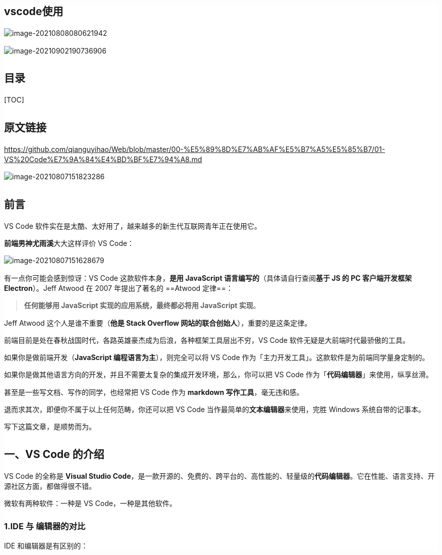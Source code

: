 ## vscode使用

![image-20210808080621942](https://bucket-hg.oss-cn-shanghai.aliyuncs.com/img/image-20210808080621942.png)

![image-20210902190736906](https://bucket-hg.oss-cn-shanghai.aliyuncs.com/img/image-20210902190736906.png)

## 目录

[TOC]

## 原文链接

https://github.com/qianguyihao/Web/blob/master/00-%E5%89%8D%E7%AB%AF%E5%B7%A5%E5%85%B7/01-VS%20Code%E7%9A%84%E4%BD%BF%E7%94%A8.md

![image-20210807151823286](https://bucket-hg.oss-cn-shanghai.aliyuncs.com/img/image-20210807151823286.png)

## 前言

VS Code 软件实在是太酷、太好用了，越来越多的新生代互联网青年正在使用它。

**前端男神尤雨溪**大大这样评价 VS Code：

![image-20210807151628679](https://bucket-hg.oss-cn-shanghai.aliyuncs.com/img/image-20210807151628679.png)

有一点你可能会感到惊讶：VS Code 这款软件本身，**是用 JavaScript 语言编写的**（具体请自行查阅**基于 JS 的 PC 客户端开发框架 Electron**）。Jeff Atwood 在 2007 年提出了著名的 ==Atwood 定律==：

>**任何能够用 JavaScript 实现的应用系统，最终都必将用 JavaScript 实现**。

Jeff Atwood 这个人是谁不重要（**他是 Stack Overflow 网站的联合创始人**），重要的是这条定律。

前端目前是处在春秋战国时代，各路英雄豪杰成为后浪，各种框架工具层出不穷，VS Code 软件无疑是大前端时代最骄傲的工具。

如果你是做前端开发（**JavaScript 编程语言为主**），则完全可以将 VS Code 作为「主力开发工具」。这款软件是为前端同学量身定制的。

如果你是做其他语言方向的开发，并且不需要太复杂的集成开发环境，那么，你可以把 VS Code 作为「**代码编辑器**」来使用，纵享丝滑。

甚至是一些写文档、写作的同学，也经常把 VS Code 作为 **markdown 写作工具**，毫无违和感。

退而求其次，即便你不属于以上任何范畴，你还可以把 VS Code 当作最简单的**文本编辑器**来使用，完胜 Windows 系统自带的记事本。

写下这篇文章，是顺势而为。

## 一、VS Code 的介绍

VS Code 的全称是 **Visual Studio Code**，是一款开源的、免费的、跨平台的、高性能的、轻量级的**代码编辑器**。它在性能、语言支持、开源社区方面，都做得很不错。

微软有两种软件：一种是 VS Code，一种是其他软件。

### 1.IDE 与 编辑器的对比

IDE 和编辑器是有区别的：
